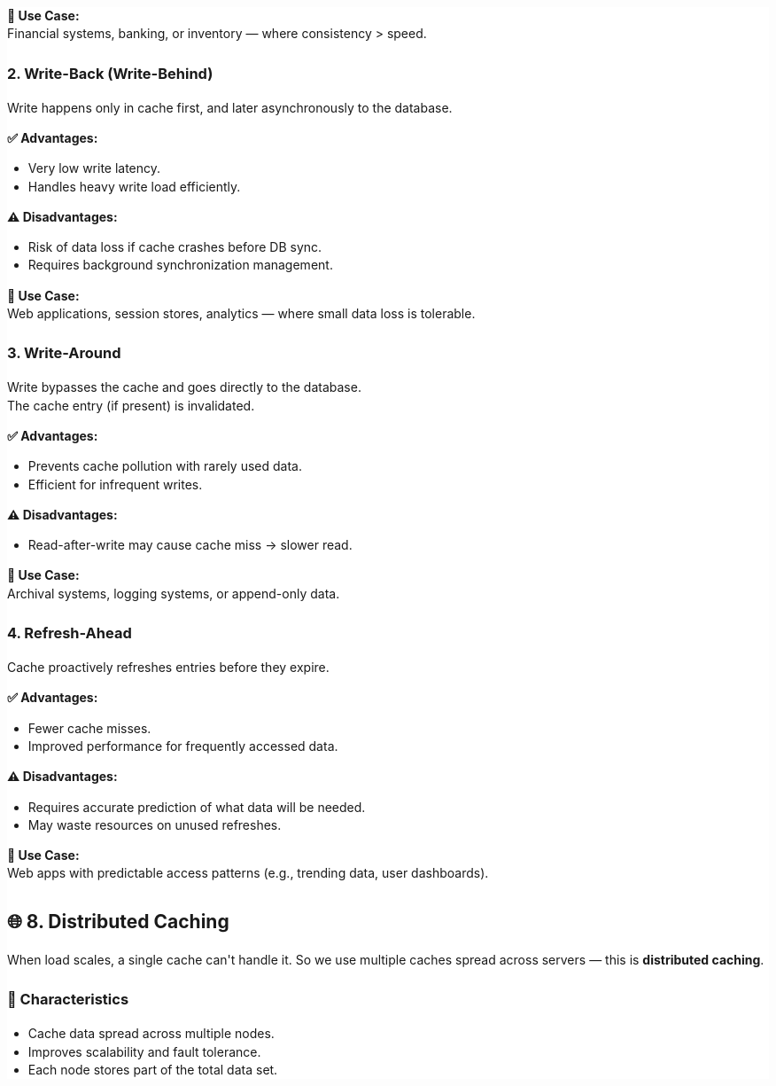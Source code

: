 **🧰 Use Case:**  
Financial systems, banking, or inventory — where consistency > speed.

### 2. Write-Back (Write-Behind)
Write happens only in cache first, and later asynchronously to the database.

**✅ Advantages:**
- Very low write latency.
- Handles heavy write load efficiently.

**⚠️ Disadvantages:**
- Risk of data loss if cache crashes before DB sync.
- Requires background synchronization management.

**🧰 Use Case:**  
Web applications, session stores, analytics — where small data loss is tolerable.

### 3. Write-Around
Write bypasses the cache and goes directly to the database.  
The cache entry (if present) is invalidated.

**✅ Advantages:**
- Prevents cache pollution with rarely used data.
- Efficient for infrequent writes.

**⚠️ Disadvantages:**
- Read-after-write may cause cache miss → slower read.

**🧰 Use Case:**  
Archival systems, logging systems, or append-only data.

### 4. Refresh-Ahead
Cache proactively refreshes entries before they expire.

**✅ Advantages:**
- Fewer cache misses.
- Improved performance for frequently accessed data.

**⚠️ Disadvantages:**
- Requires accurate prediction of what data will be needed.
- May waste resources on unused refreshes.

**🧰 Use Case:**  
Web apps with predictable access patterns (e.g., trending data, user dashboards).

## 🌐 8. Distributed Caching

When load scales, a single cache can't handle it. So we use multiple caches spread across servers — this is **distributed caching**.

### 🔹 Characteristics
- Cache data spread across multiple nodes.
- Improves scalability and fault tolerance.
- Each node stores part of the total data set.
